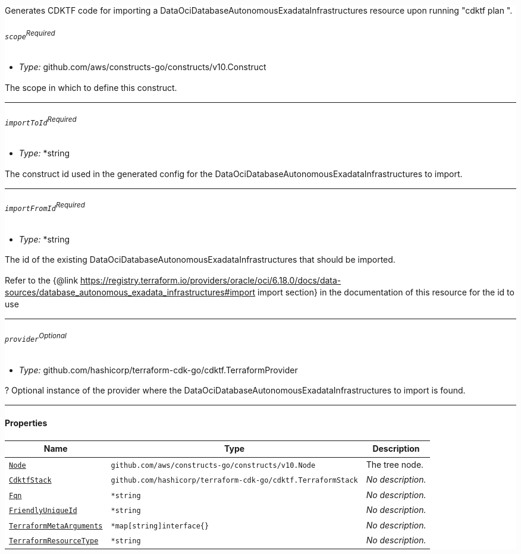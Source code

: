 Generates CDKTF code for importing a DataOciDatabaseAutonomousExadataInfrastructures resource upon running "cdktf plan <stack-name>".

###### `scope`<sup>Required</sup> <a name="scope" id="rhizo-co-terraform-provider-oci.dataOciDatabaseAutonomousExadataInfrastructures.DataOciDatabaseAutonomousExadataInfrastructures.generateConfigForImport.parameter.scope"></a>

- *Type:* github.com/aws/constructs-go/constructs/v10.Construct

The scope in which to define this construct.

---

###### `importToId`<sup>Required</sup> <a name="importToId" id="rhizo-co-terraform-provider-oci.dataOciDatabaseAutonomousExadataInfrastructures.DataOciDatabaseAutonomousExadataInfrastructures.generateConfigForImport.parameter.importToId"></a>

- *Type:* *string

The construct id used in the generated config for the DataOciDatabaseAutonomousExadataInfrastructures to import.

---

###### `importFromId`<sup>Required</sup> <a name="importFromId" id="rhizo-co-terraform-provider-oci.dataOciDatabaseAutonomousExadataInfrastructures.DataOciDatabaseAutonomousExadataInfrastructures.generateConfigForImport.parameter.importFromId"></a>

- *Type:* *string

The id of the existing DataOciDatabaseAutonomousExadataInfrastructures that should be imported.

Refer to the {@link https://registry.terraform.io/providers/oracle/oci/6.18.0/docs/data-sources/database_autonomous_exadata_infrastructures#import import section} in the documentation of this resource for the id to use

---

###### `provider`<sup>Optional</sup> <a name="provider" id="rhizo-co-terraform-provider-oci.dataOciDatabaseAutonomousExadataInfrastructures.DataOciDatabaseAutonomousExadataInfrastructures.generateConfigForImport.parameter.provider"></a>

- *Type:* github.com/hashicorp/terraform-cdk-go/cdktf.TerraformProvider

? Optional instance of the provider where the DataOciDatabaseAutonomousExadataInfrastructures to import is found.

---

#### Properties <a name="Properties" id="Properties"></a>

| **Name** | **Type** | **Description** |
| --- | --- | --- |
| <code><a href="#rhizo-co-terraform-provider-oci.dataOciDatabaseAutonomousExadataInfrastructures.DataOciDatabaseAutonomousExadataInfrastructures.property.node">Node</a></code> | <code>github.com/aws/constructs-go/constructs/v10.Node</code> | The tree node. |
| <code><a href="#rhizo-co-terraform-provider-oci.dataOciDatabaseAutonomousExadataInfrastructures.DataOciDatabaseAutonomousExadataInfrastructures.property.cdktfStack">CdktfStack</a></code> | <code>github.com/hashicorp/terraform-cdk-go/cdktf.TerraformStack</code> | *No description.* |
| <code><a href="#rhizo-co-terraform-provider-oci.dataOciDatabaseAutonomousExadataInfrastructures.DataOciDatabaseAutonomousExadataInfrastructures.property.fqn">Fqn</a></code> | <code>*string</code> | *No description.* |
| <code><a href="#rhizo-co-terraform-provider-oci.dataOciDatabaseAutonomousExadataInfrastructures.DataOciDatabaseAutonomousExadataInfrastructures.property.friendlyUniqueId">FriendlyUniqueId</a></code> | <code>*string</code> | *No description.* |
| <code><a href="#rhizo-co-terraform-provider-oci.dataOciDatabaseAutonomousExadataInfrastructures.DataOciDatabaseAutonomousExadataInfrastructures.property.terraformMetaArguments">TerraformMetaArguments</a></code> | <code>*map[string]interface{}</code> | *No description.* |
| <code><a href="#rhizo-co-terraform-provider-oci.dataOciDatabaseAutonomousExadataInfrastructures.DataOciDatabaseAutonomousExadataInfrastructures.property.terraformResourceType">TerraformResourceType</a></code> | <code>*string</code> | *No description.* |